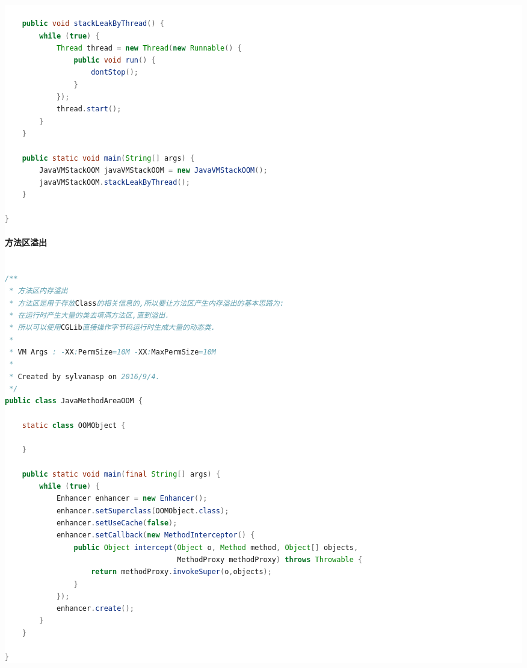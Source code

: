 ```java

    public void stackLeakByThread() {
        while (true) {
            Thread thread = new Thread(new Runnable() {
                public void run() {
                    dontStop();
                }
            });
            thread.start();
        }
    }

    public static void main(String[] args) {
        JavaVMStackOOM javaVMStackOOM = new JavaVMStackOOM();
        javaVMStackOOM.stackLeakByThread();
    }

}

```

#### 方法区溢出

```java

/**
 * 方法区内存溢出
 * 方法区是用于存放Class的相关信息的,所以要让方法区产生内存溢出的基本思路为:
 * 在运行时产生大量的类去填满方法区,直到溢出.
 * 所以可以使用CGLib直接操作字节码运行时生成大量的动态类.
 *
 * VM Args : -XX:PermSize=10M -XX:MaxPermSize=10M
 *
 * Created by sylvanasp on 2016/9/4.
 */
public class JavaMethodAreaOOM {

    static class OOMObject {

    }

    public static void main(final String[] args) {
        while (true) {
            Enhancer enhancer = new Enhancer();
            enhancer.setSuperclass(OOMObject.class);
            enhancer.setUseCache(false);
            enhancer.setCallback(new MethodInterceptor() {
                public Object intercept(Object o, Method method, Object[] objects,
                                        MethodProxy methodProxy) throws Throwable {
                    return methodProxy.invokeSuper(o,objects);
                }
            });
            enhancer.create();
        }
    }

}

```
